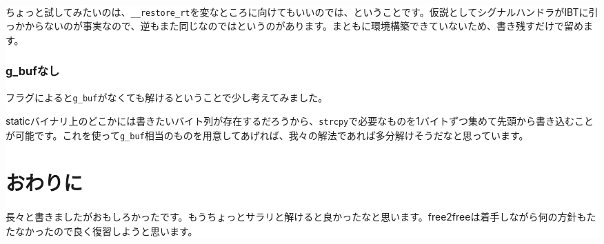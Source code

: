 ちょっと試してみたいのは、`__restore_rt`を変なところに向けてもいいのでは、ということです。仮説としてシグナルハンドラがIBTに引っかからないのが事実なので、逆もまた同じなのではというのがあります。まともに環境構築できていないため、書き残すだけで留めます。

### g_bufなし

フラグによると`g_buf`がなくても解けるということで少し考えてみました。

staticバイナリ上のどこかには書きたいバイト列が存在するだろうから、`strcpy`で必要なものを1バイトずつ集めて先頭から書き込むことが可能です。これを使って`g_buf`相当のものを用意してあげれば、我々の解法であれば多分解けそうだなと思っています。

# おわりに

長々と書きましたがおもしろかったです。もうちょっとサラリと解けると良かったなと思います。free2freeは着手しながら何の方針もたたなかったので良く復習しようと思います。

